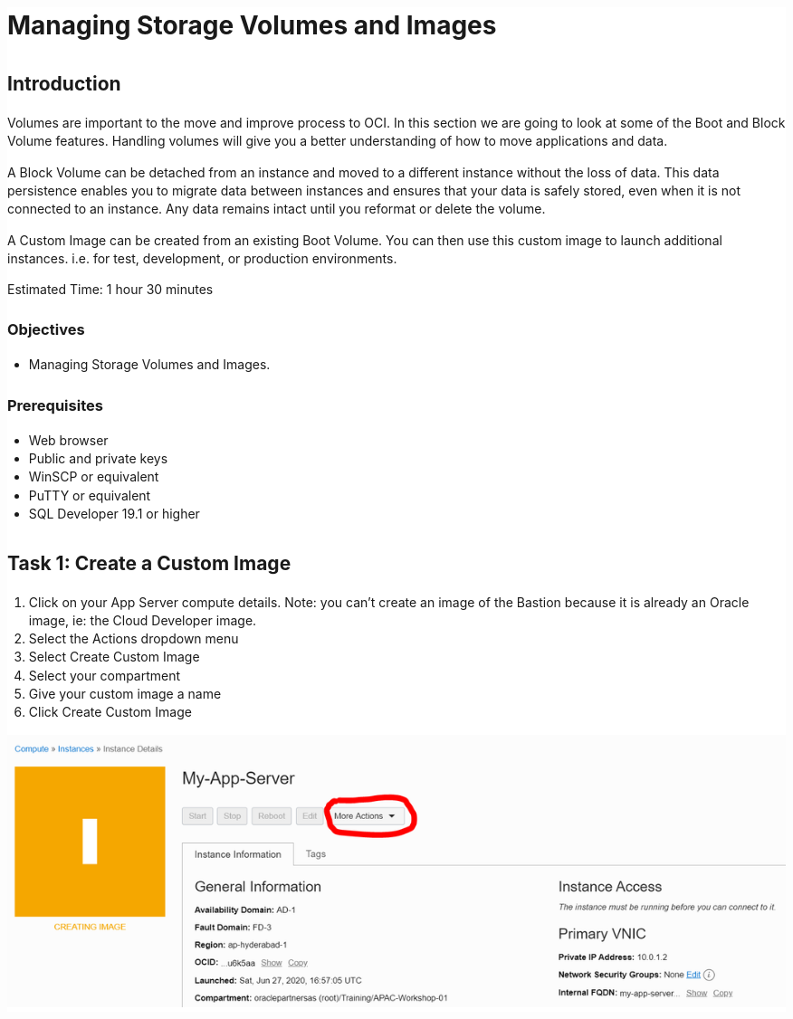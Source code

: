 # Managing Storage Volumes and Images #

## Introduction

Volumes are important to the move and improve process to OCI. In this section we are going to look at some of the Boot and Block Volume features.  Handling volumes will give you a better understanding of how to move applications and data.

A Block Volume can be detached from an instance and moved to a different instance without the loss of data. This data persistence enables you to migrate data between instances and ensures that your data is safely stored, even when it is not connected to an instance. Any data remains intact until you reformat or delete the volume.

A Custom Image can be created from an existing Boot Volume. You can then use this custom image to launch additional instances. i.e. for test, development, or production environments.

Estimated Time: 1 hour 30 minutes

### Objectives

* Managing Storage Volumes and Images.

### Prerequisites

* Web browser
* Public and private keys
* WinSCP or equivalent
* PuTTY or equivalent
* SQL Developer 19.1 or higher

## Task 1: Create a Custom Image ##

1. Click on your App Server compute details. Note: you can’t create an image of the Bastion because it is     already an Oracle image, ie: the Cloud Developer image.
2. Select the Actions dropdown menu
3. Select Create Custom Image
4. Select your compartment
5. Give your custom image a name
6. Click Create Custom Image

  ![](./images/create-image.png)
